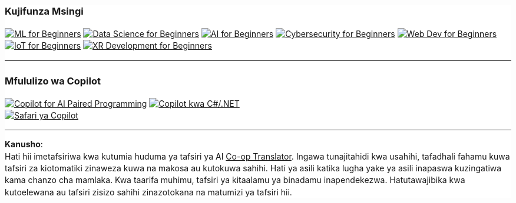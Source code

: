 
### Kujifunza Msingi
[![ML for Beginners](https://img.shields.io/badge/ML%20for%20Beginners-22C55E?style=for-the-badge&labelColor=E5E7EB&color=22C55E)](https://aka.ms/ml-beginners?WT.mc_id=academic-105485-koreyst)
[![Data Science for Beginners](https://img.shields.io/badge/Data%20Science%20for%20Beginners-84CC16?style=for-the-badge&labelColor=E5E7EB&color=84CC16)](https://aka.ms/datascience-beginners?WT.mc_id=academic-105485-koreyst)
[![AI for Beginners](https://img.shields.io/badge/AI%20for%20Beginners-A3E635?style=for-the-badge&labelColor=E5E7EB&color=A3E635)](https://aka.ms/ai-beginners?WT.mc_id=academic-105485-koreyst)
[![Cybersecurity for Beginners](https://img.shields.io/badge/Cybersecurity%20for%20Beginners-F97316?style=for-the-badge&labelColor=E5E7EB&color=F97316)](https://github.com/microsoft/Security-101?WT.mc_id=academic-96948-sayoung)
[![Web Dev for Beginners](https://img.shields.io/badge/Web%20Dev%20for%20Beginners-EC4899?style=for-the-badge&labelColor=E5E7EB&color=EC4899)](https://aka.ms/webdev-beginners?WT.mc_id=academic-105485-koreyst)
[![IoT for Beginners](https://img.shields.io/badge/IoT%20for%20Beginners-14B8A6?style=for-the-badge&labelColor=E5E7EB&color=14B8A6)](https://aka.ms/iot-beginners?WT.mc_id=academic-105485-koreyst)
[![XR Development for Beginners](https://img.shields.io/badge/XR%20Development%20for%20Beginners-38BDF8?style=for-the-badge&labelColor=E5E7EB&color=38BDF8)](https://github.com/microsoft/xr-development-for-beginners?WT.mc_id=academic-105485-koreyst)

---

### Mfululizo wa Copilot
[![Copilot for AI Paired Programming](https://img.shields.io/badge/Copilot%20for%20AI%20Paired%20Programming-FACC15?style=for-the-badge&labelColor=E5E7EB&color=FACC15)](https://aka.ms/GitHubCopilotAI?WT.mc_id=academic-105485-koreyst)
[![Copilot kwa C#/.NET](https://img.shields.io/badge/Copilot%20for%20C%23/.NET-FBBF24?style=for-the-badge&labelColor=E5E7EB&color=FBBF24)](https://github.com/microsoft/mastering-github-copilot-for-dotnet-csharp-developers?WT.mc_id=academic-105485-koreyst)  
[![Safari ya Copilot](https://img.shields.io/badge/Copilot%20Adventure-FDE68A?style=for-the-badge&labelColor=E5E7EB&color=FDE68A)](https://github.com/microsoft/CopilotAdventures?WT.mc_id=academic-105485-koreyst)  


---

**Kanusho**:  
Hati hii imetafsiriwa kwa kutumia huduma ya tafsiri ya AI [Co-op Translator](https://github.com/Azure/co-op-translator). Ingawa tunajitahidi kwa usahihi, tafadhali fahamu kuwa tafsiri za kiotomatiki zinaweza kuwa na makosa au kutokuwa sahihi. Hati ya asili katika lugha yake ya asili inapaswa kuzingatiwa kama chanzo cha mamlaka. Kwa taarifa muhimu, tafsiri ya kitaalamu ya binadamu inapendekezwa. Hatutawajibika kwa kutoelewana au tafsiri zisizo sahihi zinazotokana na matumizi ya tafsiri hii.